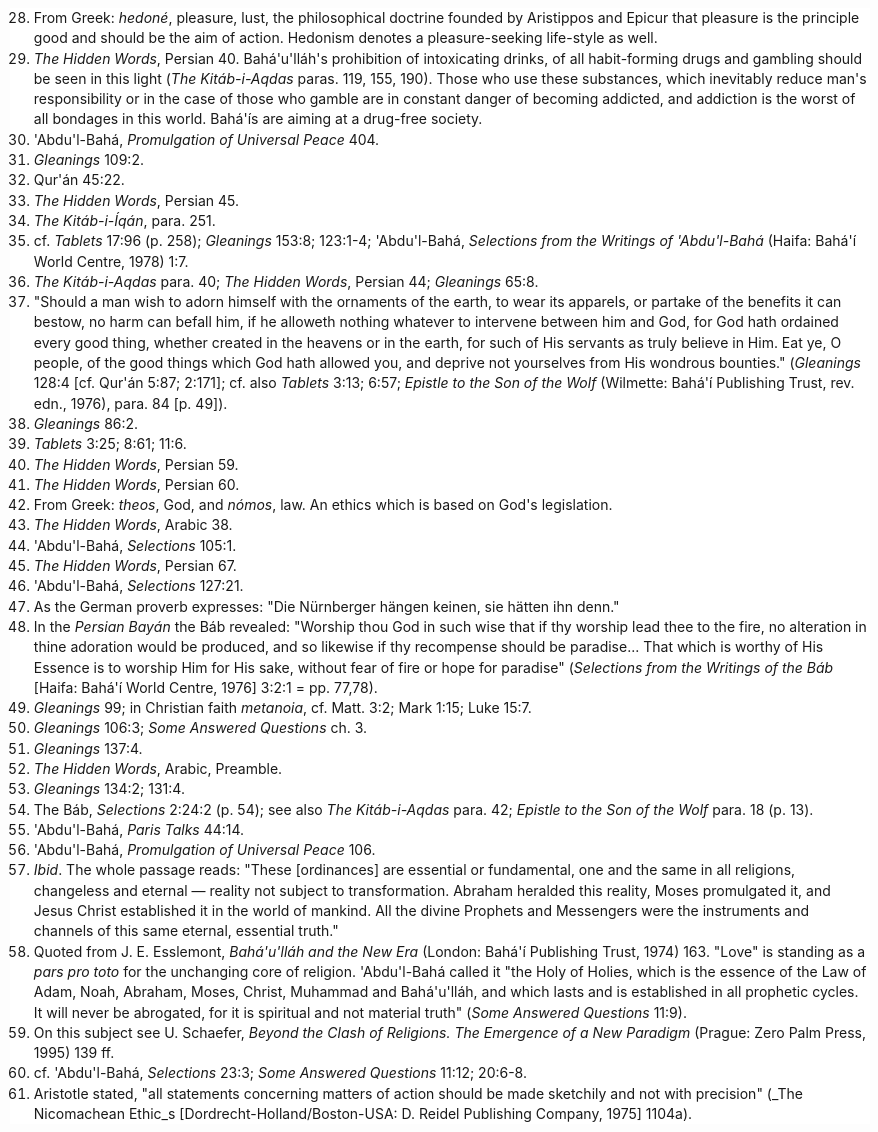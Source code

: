 28.  From Greek: _hedoné_, pleasure, lust, the philosophical doctrine founded by Aristippos and Epicur that pleasure is the principle good and should be the aim of action. Hedonism denotes a pleasure-seeking life-style as well.
29.  _The Hidden Words_, Persian 40. Bahá'u'lláh's prohibition of intoxicating drinks, of all habit-forming drugs and gambling should be seen in this light (_The Kitáb-i-Aqdas_ paras. 119, 155, 190). Those who use these substances, which inevitably reduce man's responsibility or in the case of those who gamble are in constant danger of becoming addicted, and addiction is the worst of all bondages in this world. Bahá'ís are aiming at a drug-free society.
30.  'Abdu'l-Bahá, _Promulgation of Universal Peace_ 404.
31.  _Gleanings_ 109:2.
32.  Qur'án 45:22.
33.  _The Hidden Words_, Persian 45.
34.  _The Kitáb-i-Íqán_, para. 251.
35.  cf. _Tablets_ 17:96 (p. 258); _Gleanings_ 153:8; 123:1-4; 'Abdu'l-Bahá, _Selections from the Writings of 'Abdu'l-Bahá_ (Haifa: Bahá'í World Centre, 1978) 1:7.
36.  _The Kitáb-i-Aqdas_ para. 40; _The Hidden Words_, Persian 44; _Gleanings_ 65:8.
37.  "Should a man wish to adorn himself with the ornaments of the earth, to wear its apparels, or partake of the benefits it can bestow, no harm can befall him, if he alloweth nothing whatever to intervene between him and God, for God hath ordained every good thing, whether created in the heavens or in the earth, for such of His servants as truly believe in Him. Eat ye, O people, of the good things which God hath allowed you, and deprive not yourselves from His wondrous bounties." (_Gleanings_ 128:4 \[cf. Qur'án 5:87; 2:171\]; cf. also _Tablets_ 3:13; 6:57; _Epistle to the Son of the Wolf_ (Wilmette: Bahá'í Publishing Trust, rev. edn., 1976), para. 84 \[p. 49\]).
38.  _Gleanings_ 86:2.
39.  _Tablets_ 3:25; 8:61; 11:6.
40.  _The Hidden Words_, Persian 59.
41.  _The Hidden Words_, Persian 60.
42.  From Greek: _theos_, God, and _nómos_, law. An ethics which is based on God's legislation.
43.  _The Hidden Words_, Arabic 38.
44.  'Abdu'l-Bahá, _Selections_ 105:1.
45.  _The Hidden Words_, Persian 67.
46.  'Abdu'l-Bahá, _Selections_ 127:21.
47.  As the German proverb expresses: "Die Nürnberger hängen keinen, sie hätten ihn denn."
48.  In the _Persian Bayán_ the Báb revealed: "Worship thou God in such wise that if thy worship lead thee to the fire, no alteration in thine adoration would be produced, and so likewise if thy recompense should be paradise... That which is worthy of His Essence is to worship Him for His sake, without fear of fire or hope for paradise" (_Selections from the Writings of the Báb_ \[Haifa: Bahá'í World Centre, 1976\] 3:2:1 = pp. 77,78).
49.  _Gleanings_ 99; in Christian faith _metanoia_, cf. Matt. 3:2; Mark 1:15; Luke 15:7.
50.  _Gleanings_ 106:3; _Some Answered Questions_ ch. 3.
51.  _Gleanings_ 137:4.
52.  _The Hidden Words_, Arabic, Preamble.
53.  _Gleanings_ 134:2; 131:4.
54.  The Báb, _Selections_ 2:24:2 (p. 54); see also _The Kitáb-i-Aqdas_ para. 42; _Epistle to the Son of the Wolf_ para. 18 (p. 13).
55.  'Abdu'l-Bahá, _Paris Talks_ 44:14.
56.  'Abdu'l-Bahá, _Promulgation of Universal Peace_ 106.
57.  _Ibid_. The whole passage reads: "These \[ordinances\] are essential or fundamental, one and the same in all religions, changeless and eternal — reality not subject to transformation. Abraham heralded this reality, Moses promulgated it, and Jesus Christ established it in the world of mankind. All the divine Prophets and Messengers were the instruments and channels of this same eternal, essential truth."
58.  Quoted from J. E. Esslemont, _Bahá'u'lláh and the New Era_ (London: Bahá'í Publishing Trust, 1974) 163. "Love" is standing as a _pars pro toto_ for the unchanging core of religion. 'Abdu'l-Bahá called it "the Holy of Holies, which is the essence of the Law of Adam, Noah, Abraham, Moses, Christ, Muhammad and Bahá'u'lláh, and which lasts and is established in all prophetic cycles. It will never be abrogated, for it is spiritual and not material truth" (_Some Answered Questions_ 11:9).
59.  On this subject see U. Schaefer, _Beyond the Clash of Religions. The Emergence of a New Paradigm_ (Prague: Zero Palm Press, 1995) 139 ff.
60.  cf. 'Abdu'l-Bahá, _Selections_ 23:3; _Some Answered Questions_ 11:12; 20:6-8.
61.  Aristotle stated, "all statements concerning matters of action should be made sketchily and not with precision" (_The Nicomachean Ethic_s \[Dordrecht-Holland/Boston-USA: D. Reidel Publishing Company, 1975\] 1104a).